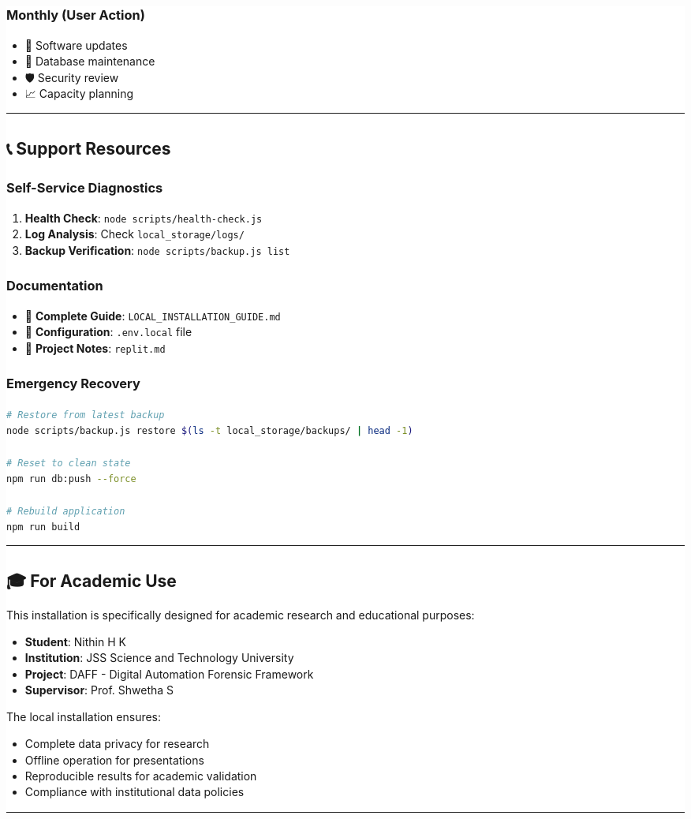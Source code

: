 ### Monthly (User Action)
- 🔄 Software updates
- 🔧 Database maintenance
- 🛡️ Security review
- 📈 Capacity planning

---

## 📞 Support Resources

### Self-Service Diagnostics
1. **Health Check**: `node scripts/health-check.js`
2. **Log Analysis**: Check `local_storage/logs/`
3. **Backup Verification**: `node scripts/backup.js list`

### Documentation
- 📖 **Complete Guide**: `LOCAL_INSTALLATION_GUIDE.md`
- 🔧 **Configuration**: `.env.local` file
- 📝 **Project Notes**: `replit.md`

### Emergency Recovery
```bash
# Restore from latest backup
node scripts/backup.js restore $(ls -t local_storage/backups/ | head -1)

# Reset to clean state
npm run db:push --force

# Rebuild application
npm run build
```

---

## 🎓 For Academic Use

This installation is specifically designed for academic research and educational purposes:

- **Student**: Nithin H K
- **Institution**: JSS Science and Technology University
- **Project**: DAFF - Digital Automation Forensic Framework
- **Supervisor**: Prof. Shwetha S

The local installation ensures:
- Complete data privacy for research
- Offline operation for presentations
- Reproducible results for academic validation
- Compliance with institutional data policies

---
